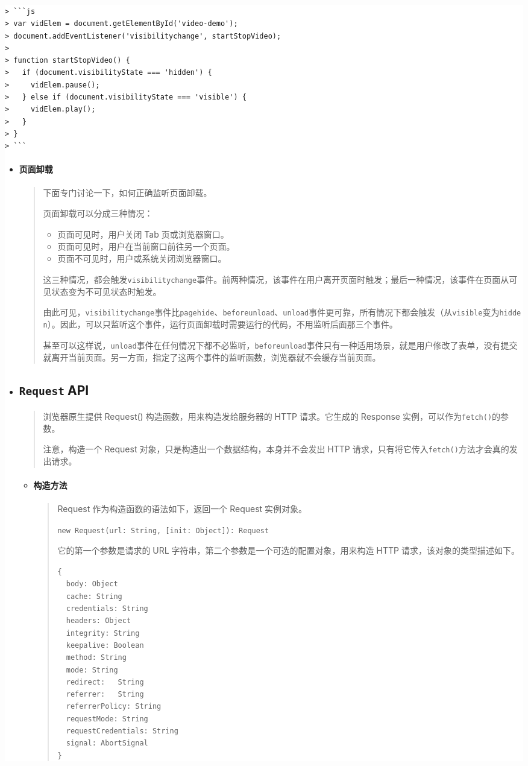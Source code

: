     > ```js
    > var vidElem = document.getElementById('video-demo');
    > document.addEventListener('visibilitychange', startStopVideo);
    > 
    > function startStopVideo() {
    >   if (document.visibilityState === 'hidden') {
    >     vidElem.pause();
    >   } else if (document.visibilityState === 'visible') {
    >     vidElem.play();
    >   }
    > }
    > ```

  - #### 页面卸载

    > 下面专门讨论一下，如何正确监听页面卸载。
    >
    > 页面卸载可以分成三种情况：
    >
    > - 页面可见时，用户关闭 Tab 页或浏览器窗口。
    > - 页面可见时，用户在当前窗口前往另一个页面。
    > - 页面不可见时，用户或系统关闭浏览器窗口。
    >
    > 这三种情况，都会触发`visibilitychange`事件。前两种情况，该事件在用户离开页面时触发；最后一种情况，该事件在页面从可见状态变为不可见状态时触发。
    >
    > 由此可见，`visibilitychange`事件比`pagehide`、`beforeunload`、`unload`事件更可靠，所有情况下都会触发（从`visible`变为`hidden`）。因此，可以只监听这个事件，运行页面卸载时需要运行的代码，不用监听后面那三个事件。
    >
    > 甚至可以这样说，`unload`事件在任何情况下都不必监听，`beforeunload`事件只有一种适用场景，就是用户修改了表单，没有提交就离开当前页面。另一方面，指定了这两个事件的监听函数，浏览器就不会缓存当前页面。

- ## `Request` API

  > 浏览器原生提供 Request() 构造函数，用来构造发给服务器的 HTTP 请求。它生成的 Response 实例，可以作为`fetch()`的参数。
  >
  > 注意，构造一个 Request 对象，只是构造出一个数据结构，本身并不会发出 HTTP 请求，只有将它传入`fetch()`方法才会真的发出请求。

  - #### 构造方法

    > Request 作为构造函数的语法如下，返回一个 Request 实例对象。
    >
    > ```
    > new Request(url: String, [init: Object]): Request
    > ```
    >
    > 它的第一个参数是请求的 URL 字符串，第二个参数是一个可选的配置对象，用来构造 HTTP 请求，该对象的类型描述如下。
    >
    > ```
    > {
    >   body: Object
    >   cache: String
    >   credentials: String
    >   headers: Object
    >   integrity: String
    >   keepalive: Boolean
    >   method: String
    >   mode: String
    >   redirect:	String
    >   referrer:	String
    >   referrerPolicy: String
    >   requestMode: String
    >   requestCredentials: String
    >   signal: AbortSignal
    > }
    > ```
    >